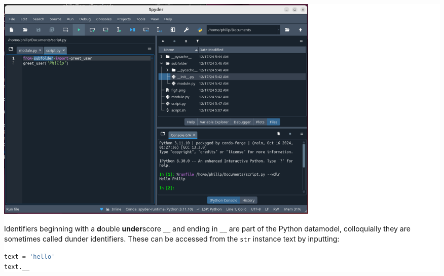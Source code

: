<img src='./images/img_150.png' alt='img_150' width='600'/>

Identifiers beginning with a **d**ouble **under**score `__` and ending in `__` are part of the Python datamodel, colloquially they are sometimes called dunder identifiers. These can be accessed from the `str` instance text by inputting:

```python
text = 'hello'
text.__
```
